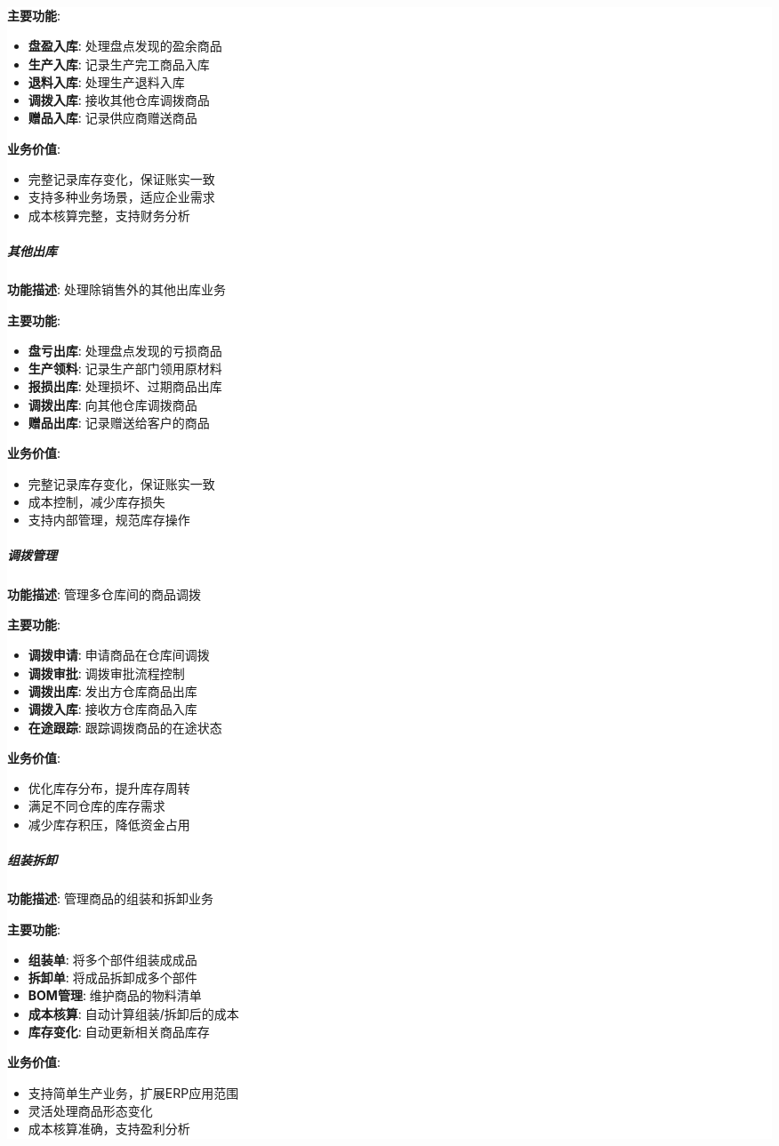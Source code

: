 **主要功能**:
- **盘盈入库**: 处理盘点发现的盈余商品
- **生产入库**: 记录生产完工商品入库
- **退料入库**: 处理生产退料入库
- **调拨入库**: 接收其他仓库调拨商品
- **赠品入库**: 记录供应商赠送商品

**业务价值**:
- 完整记录库存变化，保证账实一致
- 支持多种业务场景，适应企业需求
- 成本核算完整，支持财务分析

##### 其他出库
**功能描述**: 处理除销售外的其他出库业务

**主要功能**:
- **盘亏出库**: 处理盘点发现的亏损商品
- **生产领料**: 记录生产部门领用原材料
- **报损出库**: 处理损坏、过期商品出库
- **调拨出库**: 向其他仓库调拨商品
- **赠品出库**: 记录赠送给客户的商品

**业务价值**:
- 完整记录库存变化，保证账实一致
- 成本控制，减少库存损失
- 支持内部管理，规范库存操作

##### 调拨管理
**功能描述**: 管理多仓库间的商品调拨

**主要功能**:
- **调拨申请**: 申请商品在仓库间调拨
- **调拨审批**: 调拨审批流程控制
- **调拨出库**: 发出方仓库商品出库
- **调拨入库**: 接收方仓库商品入库
- **在途跟踪**: 跟踪调拨商品的在途状态

**业务价值**:
- 优化库存分布，提升库存周转
- 满足不同仓库的库存需求
- 减少库存积压，降低资金占用

##### 组装拆卸
**功能描述**: 管理商品的组装和拆卸业务

**主要功能**:
- **组装单**: 将多个部件组装成成品
- **拆卸单**: 将成品拆卸成多个部件
- **BOM管理**: 维护商品的物料清单
- **成本核算**: 自动计算组装/拆卸后的成本
- **库存变化**: 自动更新相关商品库存

**业务价值**:
- 支持简单生产业务，扩展ERP应用范围
- 灵活处理商品形态变化
- 成本核算准确，支持盈利分析
